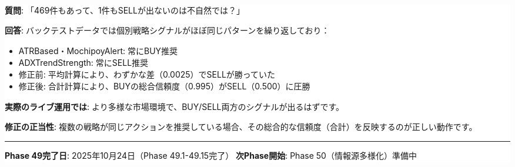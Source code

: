 **質問**: 「469件もあって、1件もSELLが出ないのは不自然では？」

**回答**: バックテストデータでは個別戦略シグナルがほぼ同じパターンを繰り返しており：
- ATRBased・MochipoyAlert: 常にBUY推奨
- ADXTrendStrength: 常にSELL推奨
- 修正前: 平均計算により、わずかな差（0.0025）でSELLが勝っていた
- 修正後: 合計計算により、BUYの総合信頼度（0.995）がSELL（0.500）に圧勝

**実際のライブ運用では**: より多様な市場環境で、BUY/SELL両方のシグナルが出るはずです。

**修正の正当性**: 複数の戦略が同じアクションを推奨している場合、その総合的な信頼度（合計）を反映するのが正しい動作です。

---

**Phase 49完了日**: 2025年10月24日（Phase 49.1-49.15完了）
**次Phase開始**: Phase 50（情報源多様化）準備中

